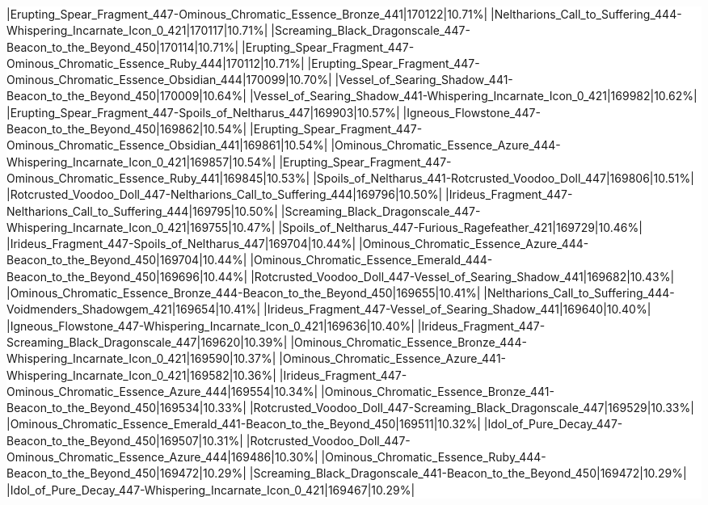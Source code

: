 |Erupting_Spear_Fragment_447-Ominous_Chromatic_Essence_Bronze_441|170122|10.71%|
|Neltharions_Call_to_Suffering_444-Whispering_Incarnate_Icon_0_421|170117|10.71%|
|Screaming_Black_Dragonscale_447-Beacon_to_the_Beyond_450|170114|10.71%|
|Erupting_Spear_Fragment_447-Ominous_Chromatic_Essence_Ruby_444|170112|10.71%|
|Erupting_Spear_Fragment_447-Ominous_Chromatic_Essence_Obsidian_444|170099|10.70%|
|Vessel_of_Searing_Shadow_441-Beacon_to_the_Beyond_450|170009|10.64%|
|Vessel_of_Searing_Shadow_441-Whispering_Incarnate_Icon_0_421|169982|10.62%|
|Erupting_Spear_Fragment_447-Spoils_of_Neltharus_447|169903|10.57%|
|Igneous_Flowstone_447-Beacon_to_the_Beyond_450|169862|10.54%|
|Erupting_Spear_Fragment_447-Ominous_Chromatic_Essence_Obsidian_441|169861|10.54%|
|Ominous_Chromatic_Essence_Azure_444-Whispering_Incarnate_Icon_0_421|169857|10.54%|
|Erupting_Spear_Fragment_447-Ominous_Chromatic_Essence_Ruby_441|169845|10.53%|
|Spoils_of_Neltharus_441-Rotcrusted_Voodoo_Doll_447|169806|10.51%|
|Rotcrusted_Voodoo_Doll_447-Neltharions_Call_to_Suffering_444|169796|10.50%|
|Irideus_Fragment_447-Neltharions_Call_to_Suffering_444|169795|10.50%|
|Screaming_Black_Dragonscale_447-Whispering_Incarnate_Icon_0_421|169755|10.47%|
|Spoils_of_Neltharus_447-Furious_Ragefeather_421|169729|10.46%|
|Irideus_Fragment_447-Spoils_of_Neltharus_447|169704|10.44%|
|Ominous_Chromatic_Essence_Azure_444-Beacon_to_the_Beyond_450|169704|10.44%|
|Ominous_Chromatic_Essence_Emerald_444-Beacon_to_the_Beyond_450|169696|10.44%|
|Rotcrusted_Voodoo_Doll_447-Vessel_of_Searing_Shadow_441|169682|10.43%|
|Ominous_Chromatic_Essence_Bronze_444-Beacon_to_the_Beyond_450|169655|10.41%|
|Neltharions_Call_to_Suffering_444-Voidmenders_Shadowgem_421|169654|10.41%|
|Irideus_Fragment_447-Vessel_of_Searing_Shadow_441|169640|10.40%|
|Igneous_Flowstone_447-Whispering_Incarnate_Icon_0_421|169636|10.40%|
|Irideus_Fragment_447-Screaming_Black_Dragonscale_447|169620|10.39%|
|Ominous_Chromatic_Essence_Bronze_444-Whispering_Incarnate_Icon_0_421|169590|10.37%|
|Ominous_Chromatic_Essence_Azure_441-Whispering_Incarnate_Icon_0_421|169582|10.36%|
|Irideus_Fragment_447-Ominous_Chromatic_Essence_Azure_444|169554|10.34%|
|Ominous_Chromatic_Essence_Bronze_441-Beacon_to_the_Beyond_450|169534|10.33%|
|Rotcrusted_Voodoo_Doll_447-Screaming_Black_Dragonscale_447|169529|10.33%|
|Ominous_Chromatic_Essence_Emerald_441-Beacon_to_the_Beyond_450|169511|10.32%|
|Idol_of_Pure_Decay_447-Beacon_to_the_Beyond_450|169507|10.31%|
|Rotcrusted_Voodoo_Doll_447-Ominous_Chromatic_Essence_Azure_444|169486|10.30%|
|Ominous_Chromatic_Essence_Ruby_444-Beacon_to_the_Beyond_450|169472|10.29%|
|Screaming_Black_Dragonscale_441-Beacon_to_the_Beyond_450|169472|10.29%|
|Idol_of_Pure_Decay_447-Whispering_Incarnate_Icon_0_421|169467|10.29%|
